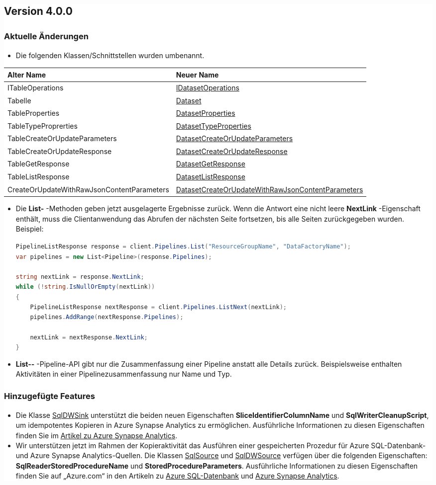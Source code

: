 ## <a name="version-400"></a>Version 4.0.0
### <a name="breaking-changes"></a>Aktuelle Änderungen
* Die folgenden Klassen/Schnittstellen wurden umbenannt.

| Alter Name | Neuer Name |
|:--- |:--- |
| ITableOperations |[IDatasetOperations](/dotnet/api/microsoft.azure.management.datafactories.idatasetoperations) |
| Tabelle |[Dataset](/dotnet/api/microsoft.azure.management.datafactories.models.dataset) |
| TableProperties |[DatasetProperties](/dotnet/api/microsoft.azure.management.datafactories.models.datasetproperties) |
| TableTypeProprerties |[DatasetTypeProperties](/dotnet/api/microsoft.azure.management.datafactories.models.datasettypeproperties) |
| TableCreateOrUpdateParameters |[DatasetCreateOrUpdateParameters](/dotnet/api/microsoft.azure.management.datafactories.models.datasetcreateorupdateparameters) |
| TableCreateOrUpdateResponse |[DatasetCreateOrUpdateResponse](/dotnet/api/microsoft.azure.management.datafactories.models.datasetcreateorupdateresponse) |
| TableGetResponse |[DatasetGetResponse](/dotnet/api/microsoft.azure.management.datafactories.models.datasetgetresponse) |
| TableListResponse |[DatasetListResponse](/dotnet/api/microsoft.azure.management.datafactories.models.datasetlistresponse) |
| CreateOrUpdateWithRawJsonContentParameters |[DatasetCreateOrUpdateWithRawJsonContentParameters](/dotnet/api/microsoft.azure.management.datafactories.models.datasetcreateorupdatewithrawjsoncontentparameters) |

* Die **List-** -Methoden geben jetzt ausgelagerte Ergebnisse zurück. Wenn die Antwort eine nicht leere **NextLink** -Eigenschaft  enthält, muss die Clientanwendung das Abrufen der nächsten Seite fortsetzen, bis alle Seiten zurückgegeben wurden.  Beispiel:

    ```csharp
    PipelineListResponse response = client.Pipelines.List("ResourceGroupName", "DataFactoryName");
    var pipelines = new List<Pipeline>(response.Pipelines);

    string nextLink = response.NextLink;
    while (!string.IsNullOrEmpty(nextLink))
    {
        PipelineListResponse nextResponse = client.Pipelines.ListNext(nextLink);
        pipelines.AddRange(nextResponse.Pipelines);

        nextLink = nextResponse.NextLink;
    }
    ```
* **List--** -Pipeline-API gibt nur die Zusammenfassung einer Pipeline anstatt alle Details zurück. Beispielsweise enthalten Aktivitäten in einer Pipelinezusammenfassung nur Name und Typ.

### <a name="feature-additions"></a>Hinzugefügte Features
* Die Klasse [SqlDWSink](/dotnet/api/microsoft.azure.management.datafactories.models.sqldwsink) unterstützt die beiden neuen Eigenschaften **SliceIdentifierColumnName** und **SqlWriterCleanupScript**, um idempotentes Kopieren in Azure Synapse Analytics zu ermöglichen. Ausführliche Informationen zu diesen Eigenschaften finden Sie im [Artikel zu Azure Synapse Analytics](data-factory-azure-sql-data-warehouse-connector.md).
* Wir unterstützen jetzt im Rahmen der Kopieraktivität das Ausführen einer gespeicherten Prozedur für Azure SQL-Datenbank- und Azure Synapse Analytics-Quellen. Die Klassen [SqlSource](/dotnet/api/microsoft.azure.management.datafactories.models.sqlsource) und [SqlDWSource](/dotnet/api/microsoft.azure.management.datafactories.models.sqldwsource) verfügen über die folgenden Eigenschaften: **SqlReaderStoredProcedureName** und **StoredProcedureParameters**. Ausführliche Informationen zu diesen Eigenschaften finden Sie auf „Azure.com“ in den Artikeln zu [Azure SQL-Datenbank](data-factory-azure-sql-connector.md#sqlsource) und [Azure Synapse Analytics](data-factory-azure-sql-data-warehouse-connector.md#sqldwsource).